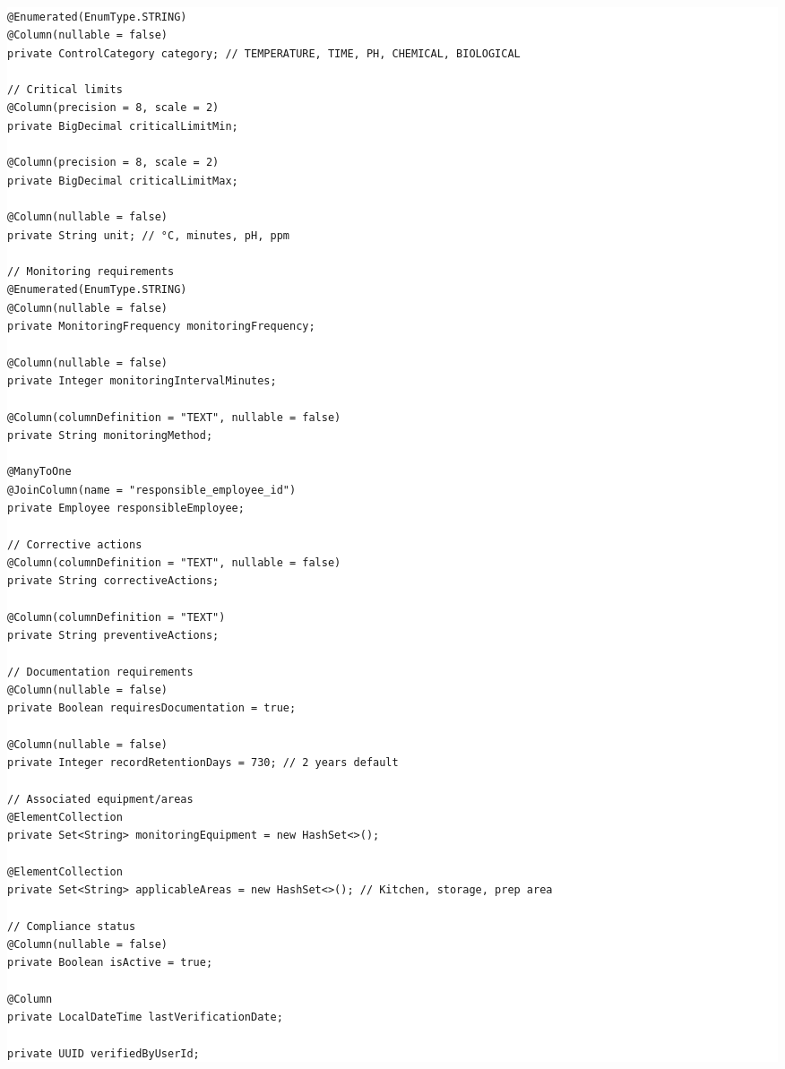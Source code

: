     @Enumerated(EnumType.STRING)
    @Column(nullable = false)
    private ControlCategory category; // TEMPERATURE, TIME, PH, CHEMICAL, BIOLOGICAL
    
    // Critical limits
    @Column(precision = 8, scale = 2)
    private BigDecimal criticalLimitMin;
    
    @Column(precision = 8, scale = 2)
    private BigDecimal criticalLimitMax;
    
    @Column(nullable = false)
    private String unit; // °C, minutes, pH, ppm
    
    // Monitoring requirements
    @Enumerated(EnumType.STRING)
    @Column(nullable = false)
    private MonitoringFrequency monitoringFrequency;
    
    @Column(nullable = false)
    private Integer monitoringIntervalMinutes;
    
    @Column(columnDefinition = "TEXT", nullable = false)
    private String monitoringMethod;
    
    @ManyToOne
    @JoinColumn(name = "responsible_employee_id")
    private Employee responsibleEmployee;
    
    // Corrective actions
    @Column(columnDefinition = "TEXT", nullable = false)
    private String correctiveActions;
    
    @Column(columnDefinition = "TEXT")
    private String preventiveActions;
    
    // Documentation requirements
    @Column(nullable = false)
    private Boolean requiresDocumentation = true;
    
    @Column(nullable = false)
    private Integer recordRetentionDays = 730; // 2 years default
    
    // Associated equipment/areas
    @ElementCollection
    private Set<String> monitoringEquipment = new HashSet<>();
    
    @ElementCollection
    private Set<String> applicableAreas = new HashSet<>(); // Kitchen, storage, prep area
    
    // Compliance status
    @Column(nullable = false)
    private Boolean isActive = true;
    
    @Column
    private LocalDateTime lastVerificationDate;
    
    private UUID verifiedByUserId;
    